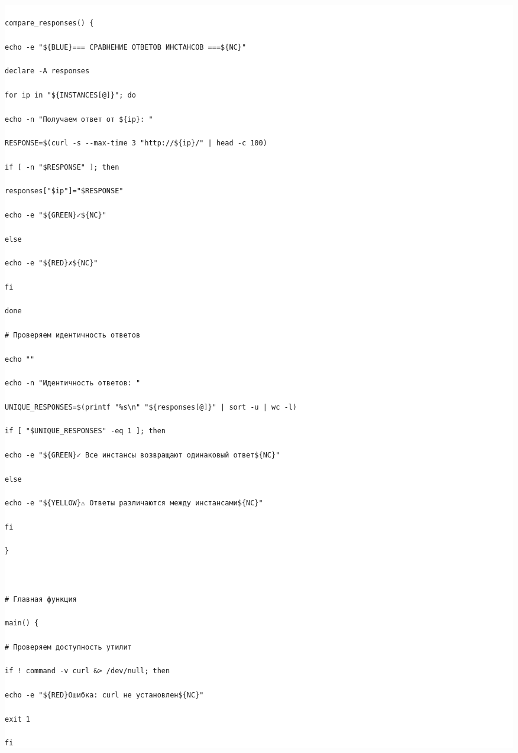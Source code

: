 ```

compare_responses() {

echo -e "${BLUE}=== СРАВНЕНИЕ ОТВЕТОВ ИНСТАНСОВ ===${NC}"

declare -A responses

for ip in "${INSTANCES[@]}"; do

echo -n "Получаем ответ от ${ip}: "

RESPONSE=$(curl -s --max-time 3 "http://${ip}/" | head -c 100)

if [ -n "$RESPONSE" ]; then

responses["$ip"]="$RESPONSE"

echo -e "${GREEN}✓${NC}"

else

echo -e "${RED}✗${NC}"

fi

done

# Проверяем идентичность ответов

echo ""

echo -n "Идентичность ответов: "

UNIQUE_RESPONSES=$(printf "%s\n" "${responses[@]}" | sort -u | wc -l)

if [ "$UNIQUE_RESPONSES" -eq 1 ]; then

echo -e "${GREEN}✓ Все инстансы возвращают одинаковый ответ${NC}"

else

echo -e "${YELLOW}⚠ Ответы различаются между инстансами${NC}"

fi

}

  

# Главная функция

main() {

# Проверяем доступность утилит

if ! command -v curl &> /dev/null; then

echo -e "${RED}Ошибка: curl не установлен${NC}"

exit 1

fi

```